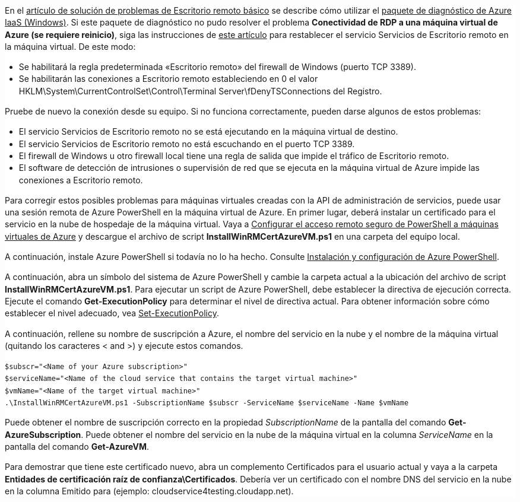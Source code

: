 En el [artículo de solución de problemas de Escritorio remoto básico](virtual-machines-troubleshoot-remote-desktop-connections.md) se describe cómo utilizar el [paquete de diagnóstico de Azure IaaS (Windows)](https://home.diagnostics.support.microsoft.com/SelfHelp?knowledgebaseArticleFilter=2976864). Si este paquete de diagnóstico no pudo resolver el problema **Conectividad de RDP a una máquina virtual de Azure (se requiere reinicio)**, siga las instrucciones de [este artículo](virtual-machines-windows-reset-password.md) para restablecer el servicio Servicios de Escritorio remoto en la máquina virtual. De este modo:

- Se habilitará la regla predeterminada «Escritorio remoto» del firewall de Windows (puerto TCP 3389).
- Se habilitarán las conexiones a Escritorio remoto estableciendo en 0 el valor HKLM\\System\\CurrentControlSet\\Control\\Terminal Server\\fDenyTSConnections del Registro.

Pruebe de nuevo la conexión desde su equipo. Si no funciona correctamente, pueden darse algunos de estos problemas:

- El servicio Servicios de Escritorio remoto no se está ejecutando en la máquina virtual de destino.
- El servicio Servicios de Escritorio remoto no está escuchando en el puerto TCP 3389.
- El firewall de Windows u otro firewall local tiene una regla de salida que impide el tráfico de Escritorio remoto.
- El software de detección de intrusiones o supervisión de red que se ejecuta en la máquina virtual de Azure impide las conexiones a Escritorio remoto.

Para corregir estos posibles problemas para máquinas virtuales creadas con la API de administración de servicios, puede usar una sesión remota de Azure PowerShell en la máquina virtual de Azure. En primer lugar, deberá instalar un certificado para el servicio en la nube de hospedaje de la máquina virtual. Vaya a [Configurar el acceso remoto seguro de PowerShell a máquinas virtuales de Azure](http://gallery.technet.microsoft.com/scriptcenter/Configures-Secure-Remote-b137f2fe) y descargue el archivo de script **InstallWinRMCertAzureVM.ps1** en una carpeta del equipo local.

A continuación, instale Azure PowerShell si todavía no lo ha hecho. Consulte [Instalación y configuración de Azure PowerShell](../install-configure-powershell.md).

A continuación, abra un símbolo del sistema de Azure PowerShell y cambie la carpeta actual a la ubicación del archivo de script **InstallWinRMCertAzureVM.ps1**. Para ejecutar un script de Azure PowerShell, debe establecer la directiva de ejecución correcta. Ejecute el comando **Get-ExecutionPolicy** para determinar el nivel de directiva actual. Para obtener información sobre cómo establecer el nivel adecuado, vea [Set-ExecutionPolicy](https://technet.microsoft.com/library/hh849812.aspx).

A continuación, rellene su nombre de suscripción a Azure, el nombre del servicio en la nube y el nombre de la máquina virtual (quitando los caracteres < and >) y ejecute estos comandos.

	$subscr="<Name of your Azure subscription>"
	$serviceName="<Name of the cloud service that contains the target virtual machine>"
	$vmName="<Name of the target virtual machine>"
	.\InstallWinRMCertAzureVM.ps1 -SubscriptionName $subscr -ServiceName $serviceName -Name $vmName

Puede obtener el nombre de suscripción correcto en la propiedad _SubscriptionName_ de la pantalla del comando **Get-AzureSubscription**. Puede obtener el nombre del servicio en la nube de la máquina virtual en la columna _ServiceName_ en la pantalla del comando **Get-AzureVM**.

Para demostrar que tiene este certificado nuevo, abra un complemento Certificados para el usuario actual y vaya a la carpeta **Entidades de certificación raíz de confianza\\Certificados**. Debería ver un certificado con el nombre DNS del servicio en la nube en la columna Emitido para (ejemplo: cloudservice4testing.cloudapp.net).
